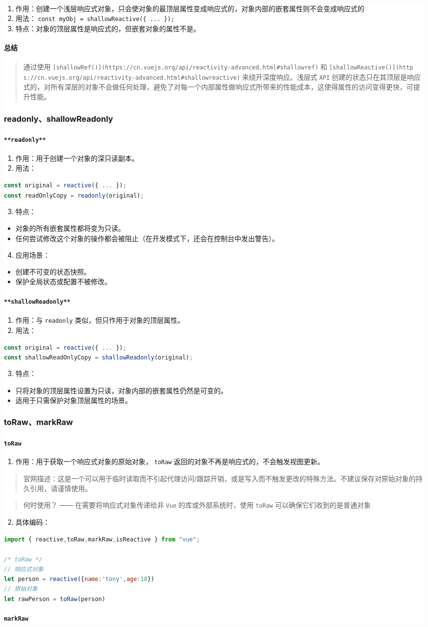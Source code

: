 1.  作用：创建一个浅层响应式对象，只会使对象的最顶层属性变成响应式的，对象内部的嵌套属性则不会变成响应式的 
2.  用法： `const myObj = shallowReactive({ ... });`
3.  特点：对象的顶层属性是响应式的，但嵌套对象的属性不是。 
#### 总结
> 通过使用 `[shallowRef()](https://cn.vuejs.org/api/reactivity-advanced.html#shallowref)` 和 `[shallowReactive()](https://cn.vuejs.org/api/reactivity-advanced.html#shallowreactive)` 来绕开深度响应。浅层式 `API` 创建的状态只在其顶层是响应式的，对所有深层的对象不会做任何处理，避免了对每一个内部属性做响应式所带来的性能成本，这使得属性的访问变得更快，可提升性能。

### readonly、shallowReadonly
#### `**readonly**`

1.  作用：用于创建一个对象的深只读副本。 
2.  用法： 
```javascript
const original = reactive({ ... });
const readOnlyCopy = readonly(original);
```

3.  特点： 
   - 对象的所有嵌套属性都将变为只读。
   - 任何尝试修改这个对象的操作都会被阻止（在开发模式下，还会在控制台中发出警告）。
4.  应用场景： 
   - 创建不可变的状态快照。
   - 保护全局状态或配置不被修改。
#### `**shallowReadonly**`

1.  作用：与 `readonly` 类似，但只作用于对象的顶层属性。 
2.  用法： 
```javascript
const original = reactive({ ... });
const shallowReadOnlyCopy = shallowReadonly(original);
```

3.  特点： 
   -  只将对象的顶层属性设置为只读，对象内部的嵌套属性仍然是可变的。 
   -  适用于只需保护对象顶层属性的场景。 
### toRaw、markRaw
#### `toRaw`

1.  作用：用于获取一个响应式对象的原始对象， `toRaw` 返回的对象不再是响应式的，不会触发视图更新。 
> 官网描述：这是一个可以用于临时读取而不引起代理访问/跟踪开销，或是写入而不触发更改的特殊方法。不建议保存对原始对象的持久引用，请谨慎使用。

> 何时使用？ —— 在需要将响应式对象传递给非 `Vue` 的库或外部系统时，使用 `toRaw` 可以确保它们收到的是普通对象

2.  具体编码： 
```javascript
import { reactive,toRaw,markRaw,isReactive } from "vue";

/* toRaw */
// 响应式对象
let person = reactive({name:'tony',age:18})
// 原始对象
let rawPerson = toRaw(person)
```
#### `markRaw`
